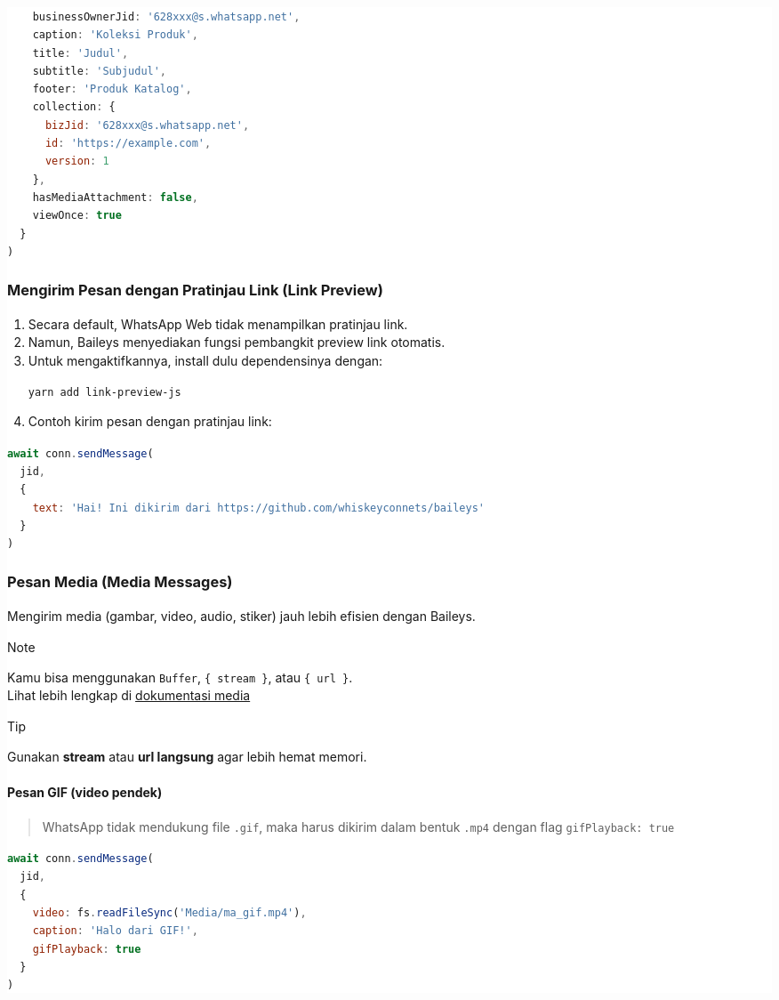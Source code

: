 ```javascript
    businessOwnerJid: '628xxx@s.whatsapp.net',
    caption: 'Koleksi Produk',
    title: 'Judul',
    subtitle: 'Subjudul',
    footer: 'Produk Katalog',
    collection: {
      bizJid: '628xxx@s.whatsapp.net',
      id: 'https://example.com',
      version: 1
    },
    hasMediaAttachment: false,
    viewOnce: true
  }
)
```

### Mengirim Pesan dengan Pratinjau Link (Link Preview)

1. Secara default, WhatsApp Web tidak menampilkan pratinjau link.
2. Namun, Baileys menyediakan fungsi pembangkit preview link otomatis.
3. Untuk mengaktifkannya, install dulu dependensinya dengan:  
   ```bash
   yarn add link-preview-js
   ```
4. Contoh kirim pesan dengan pratinjau link:
```javascript
await conn.sendMessage(
  jid,
  {
    text: 'Hai! Ini dikirim dari https://github.com/whiskeyconnets/baileys'
  }
)
```

### Pesan Media (Media Messages)

Mengirim media (gambar, video, audio, stiker) jauh lebih efisien dengan Baileys.

> [!NOTE]  
> Kamu bisa menggunakan `Buffer`, `{ stream }`, atau `{ url }`.  
> Lihat lebih lengkap di [dokumentasi media](https://baileys.whiskeyconnets.io/types/WAMediaUpload.html)

> [!TIP]  
> Gunakan **stream** atau **url langsung** agar lebih hemat memori.

#### Pesan GIF (video pendek)

> WhatsApp tidak mendukung file `.gif`, maka harus dikirim dalam bentuk `.mp4` dengan flag `gifPlayback: true`

```javascript
await conn.sendMessage(
  jid,
  {
    video: fs.readFileSync('Media/ma_gif.mp4'),
    caption: 'Halo dari GIF!',
    gifPlayback: true
  }
)
```
